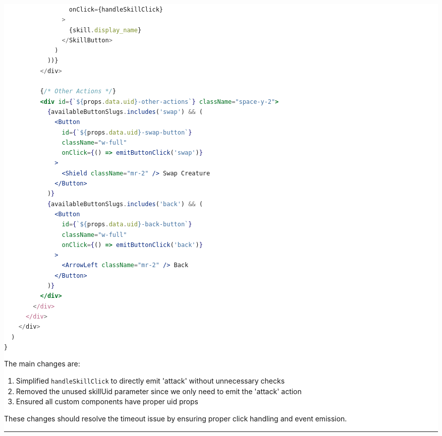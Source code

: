 ```jsx main_game/templates/MainGameScene.tsx
                  onClick={handleSkillClick}
                >
                  {skill.display_name}
                </SkillButton>
              )
            ))}
          </div>

          {/* Other Actions */}
          <div id={`${props.data.uid}-other-actions`} className="space-y-2">
            {availableButtonSlugs.includes('swap') && (
              <Button 
                id={`${props.data.uid}-swap-button`}
                className="w-full" 
                onClick={() => emitButtonClick('swap')}
              >
                <Shield className="mr-2" /> Swap Creature
              </Button>
            )}
            {availableButtonSlugs.includes('back') && (
              <Button 
                id={`${props.data.uid}-back-button`}
                className="w-full" 
                onClick={() => emitButtonClick('back')}
              >
                <ArrowLeft className="mr-2" /> Back
              </Button>
            )}
          </div>
        </div>
      </div>
    </div>
  )
}
```

The main changes are:
1. Simplified `handleSkillClick` to directly emit 'attack' without unnecessary checks
2. Removed the unused skillUid parameter since we only need to emit the 'attack' action
3. Ensured all custom components have proper uid props

These changes should resolve the timeout issue by ensuring proper click handling and event emission.
__________________
